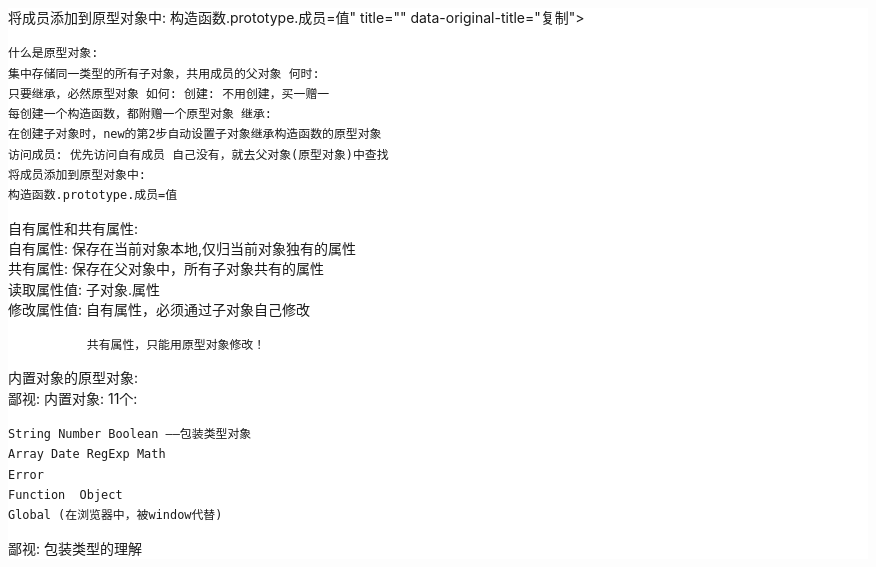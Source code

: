  将成员添加到原型对象中: 
  构造函数.prototype.成员=值" title="" data-original-title="复制"></span>
      <span type="button" class="saveToNote code-tool" data-toggle="tooltip" data-placement="top" title="" data-original-title="放进笔记"></span>
      </div>
      </div><pre class="hljs elm"><code>什么是原型对象: 集中存储同一类型的所有子对象，共用成员的父对象
何时: 只要继承，必然原型对象
如何: 
 创建: 不用创建，买一赠一
   每创建一个构造函数，都附赠一个原型对象 
 继承: 在创建子对象时，new的第<span class="hljs-number">2</span>步自动设置子对象继承构造函数的原型对象
 访问成员: 优先访问自有成员
          自己没有，就去父对象(原型对象)中查找
 将成员添加到原型对象中: 
  构造函数.proto<span class="hljs-keyword">type</span>.成员=值</code></pre>
<p>自有属性和共有属性: <br>   自有属性: 保存在当前对象本地,仅归当前对象独有的属性<br>   共有属性: 保存在父对象中，所有子对象共有的属性<br>   读取属性值: 子对象.属性<br>   修改属性值: 自有属性，必须通过子对象自己修改</p>
<div class="widget-codetool" style="display:none;">
      <div class="widget-codetool--inner">
      <span class="selectCode code-tool" data-toggle="tooltip" data-placement="top" title="" data-original-title="全选"></span>
      <span type="button" class="copyCode code-tool" data-toggle="tooltip" data-placement="top" data-clipboard-text="           共有属性，只能用原型对象修改！" title="" data-original-title="复制"></span>
      <span type="button" class="saveToNote code-tool" data-toggle="tooltip" data-placement="top" title="" data-original-title="放进笔记"></span>
      </div>
      </div><pre class="hljs"><code style="word-break: break-word; white-space: initial;">           共有属性，只能用原型对象修改！</code></pre>
<p>内置对象的原型对象: <br>   鄙视: 内置对象: 11个:</p>
<div class="widget-codetool" style="display:none;">
      <div class="widget-codetool--inner">
      <span class="selectCode code-tool" data-toggle="tooltip" data-placement="top" title="" data-original-title="全选"></span>
      <span type="button" class="copyCode code-tool" data-toggle="tooltip" data-placement="top" data-clipboard-text="String Number Boolean ——包装类型对象
Array Date RegExp Math
Error
Function  Object
Global (在浏览器中，被window代替)" title="" data-original-title="复制"></span>
      <span type="button" class="saveToNote code-tool" data-toggle="tooltip" data-placement="top" title="" data-original-title="放进笔记"></span>
      </div>
      </div><pre class="hljs javascript"><code><span class="hljs-built_in">String</span> <span class="hljs-built_in">Number</span> <span class="hljs-built_in">Boolean</span> ——包装类型对象
<span class="hljs-built_in">Array</span> <span class="hljs-built_in">Date</span> <span class="hljs-built_in">RegExp</span> <span class="hljs-built_in">Math</span>
<span class="hljs-built_in">Error</span>
<span class="hljs-built_in">Function</span>  <span class="hljs-built_in">Object</span>
Global (在浏览器中，被<span class="hljs-built_in">window</span>代替)</code></pre>
<p>鄙视: 包装类型的理解</p>
<div class="widget-codetool" style="display:none;">
      <div class="widget-codetool--inner">
      <span class="selectCode code-tool" data-toggle="tooltip" data-placement="top" title="" data-original-title="全选"></span>
      <span type="button" class="copyCode code-tool" data-toggle="tooltip" data-placement="top" data-clipboard-text="什么是: 保存一个原始类型的值，并提供操作原始类型值的API
为什么: 原始类型的值本身不具有任何功能
何时: 只要试图对原始类型的值调用API时，都会自动使用包装类型对象来帮助原始类型的值执行操作。
如何: 
 1. 内存中已经预置了三大包装类型的对象:
   String  Number  Boolean
 2. 在试图对原始类型的值调用API时，自动检测原始类型的值的类型名
   var n=345.678;
     typeof n => number